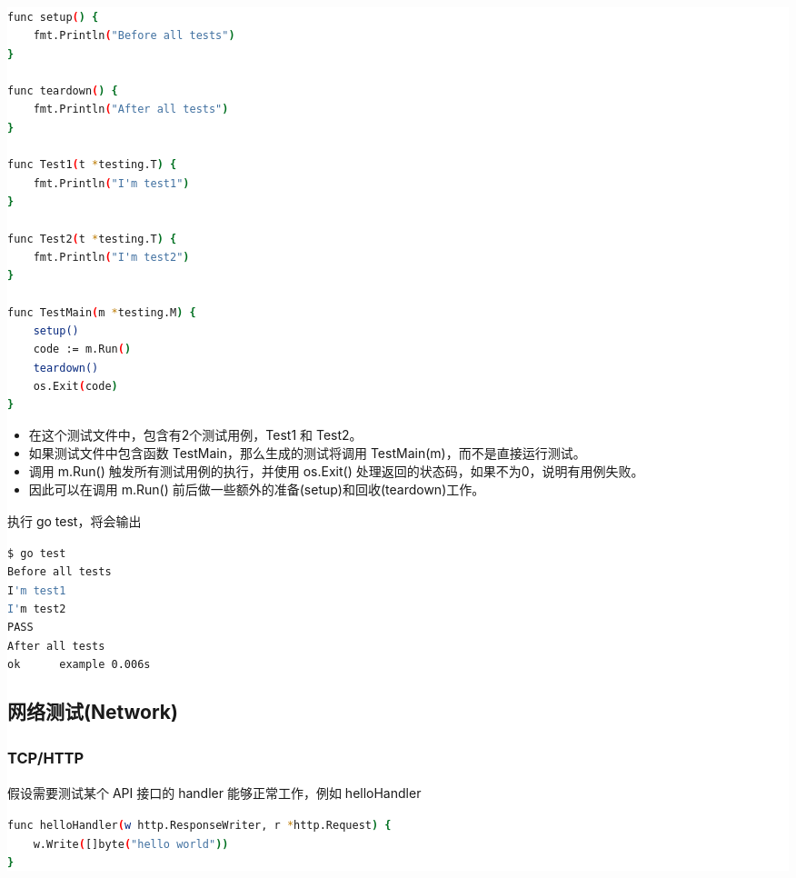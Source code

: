 ```bash
func setup() {
    fmt.Println("Before all tests")
}

func teardown() {
    fmt.Println("After all tests")
}

func Test1(t *testing.T) {
    fmt.Println("I'm test1")
}

func Test2(t *testing.T) {
    fmt.Println("I'm test2")
}

func TestMain(m *testing.M) {
    setup()
    code := m.Run()
    teardown()
    os.Exit(code)
}
```

- 在这个测试文件中，包含有2个测试用例，Test1 和 Test2。
- 如果测试文件中包含函数 TestMain，那么生成的测试将调用 TestMain(m)，而不是直接运行测试。
- 调用 m.Run() 触发所有测试用例的执行，并使用 os.Exit() 处理返回的状态码，如果不为0，说明有用例失败。
- 因此可以在调用 m.Run() 前后做一些额外的准备(setup)和回收(teardown)工作。
  
执行 go test，将会输出

```bash
$ go test
Before all tests
I'm test1
I'm test2
PASS
After all tests
ok      example 0.006s
```

## 网络测试(Network)

### TCP/HTTP

假设需要测试某个 API 接口的 handler 能够正常工作，例如 helloHandler

```bash
func helloHandler(w http.ResponseWriter, r *http.Request) {
    w.Write([]byte("hello world"))
}
```
